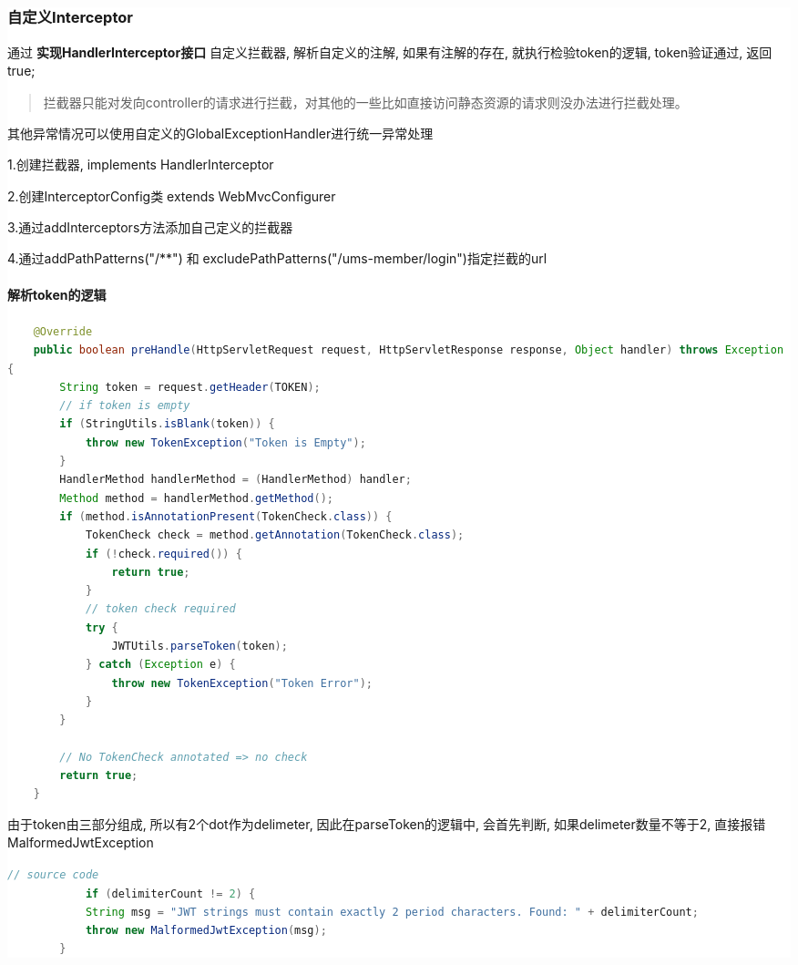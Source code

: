 ### 自定义Interceptor

通过 **实现HandlerInterceptor接口** 自定义拦截器, 解析自定义的注解, 如果有注解的存在, 就执行检验token的逻辑, token验证通过, 返回true; 

> 拦截器只能对发向controller的请求进行拦截，对其他的一些比如直接访问静态资源的请求则没办法进行拦截处理。

其他异常情况可以使用自定义的GlobalExceptionHandler进行统一异常处理

1.创建拦截器, implements HandlerInterceptor

2.创建InterceptorConfig类 extends WebMvcConfigurer

3.通过addInterceptors方法添加自己定义的拦截器

4.通过addPathPatterns("/**") 和 excludePathPatterns("/ums-member/login")指定拦截的url



#### 解析token的逻辑

```java
    @Override
    public boolean preHandle(HttpServletRequest request, HttpServletResponse response, Object handler) throws Exception {
        String token = request.getHeader(TOKEN);
        // if token is empty
        if (StringUtils.isBlank(token)) {
            throw new TokenException("Token is Empty");
        }
        HandlerMethod handlerMethod = (HandlerMethod) handler;
        Method method = handlerMethod.getMethod();
        if (method.isAnnotationPresent(TokenCheck.class)) {
            TokenCheck check = method.getAnnotation(TokenCheck.class);
            if (!check.required()) {
                return true;
            }
            // token check required
            try {
                JWTUtils.parseToken(token);
            } catch (Exception e) {
                throw new TokenException("Token Error");
            }
        }

        // No TokenCheck annotated => no check
        return true;
    }
```



由于token由三部分组成, 所以有2个dot作为delimeter, 因此在parseToken的逻辑中, 会首先判断, 如果delimeter数量不等于2, 直接报错MalformedJwtException

```java
// source code
			if (delimiterCount != 2) {
            String msg = "JWT strings must contain exactly 2 period characters. Found: " + delimiterCount;
            throw new MalformedJwtException(msg);
        }
```

